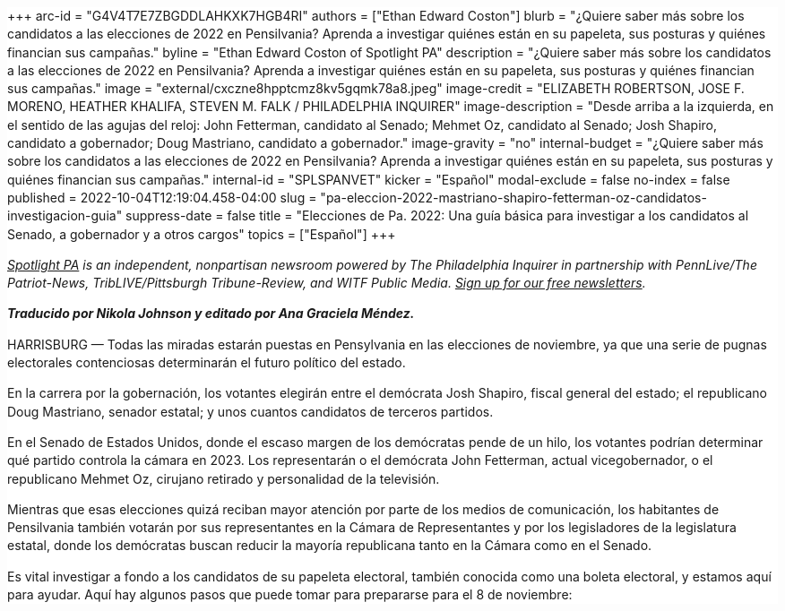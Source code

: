 +++
arc-id = "G4V4T7E7ZBGDDLAHKXK7HGB4RI"
authors = ["Ethan Edward Coston"]
blurb = "¿Quiere saber más sobre los candidatos a las elecciones de 2022 en Pensilvania? Aprenda a investigar quiénes están en su papeleta, sus posturas y quiénes financian sus campañas."
byline = "Ethan Edward Coston of Spotlight PA"
description = "¿Quiere saber más sobre los candidatos a las elecciones de 2022 en Pensilvania? Aprenda a investigar quiénes están en su papeleta, sus posturas y quiénes financian sus campañas."
image = "external/cxczne8hpptcmz8kv5gqmk78a8.jpeg"
image-credit = "ELIZABETH ROBERTSON, JOSE F. MORENO, HEATHER KHALIFA, STEVEN M. FALK  / PHILADELPHIA INQUIRER"
image-description = "Desde arriba a la izquierda, en el sentido de las agujas del reloj: John Fetterman, candidato al Senado; Mehmet Oz, candidato al Senado; Josh Shapiro, candidato a gobernador; Doug Mastriano, candidato a gobernador."
image-gravity = "no"
internal-budget = "¿Quiere saber más sobre los candidatos a las elecciones de 2022 en Pensilvania? Aprenda a investigar quiénes están en su papeleta, sus posturas y quiénes financian sus campañas."
internal-id = "SPLSPANVET"
kicker = "Español"
modal-exclude = false
no-index = false
published = 2022-10-04T12:19:04.458-04:00
slug = "pa-eleccion-2022-mastriano-shapiro-fetterman-oz-candidatos-investigacion-guia"
suppress-date = false
title = "Elecciones de Pa. 2022: Una guía básica para investigar a los candidatos al Senado, a gobernador y a otros cargos"
topics = ["Español"]
+++

<a href="https://www.spotlightpa.org/"><i>Spotlight PA</i></a><i> is an independent, nonpartisan newsroom powered by The Philadelphia Inquirer in partnership with PennLive/The Patriot-News, TribLIVE/Pittsburgh Tribune-Review, and WITF Public Media. </i><a href="https://www.spotlightpa.org/newsletters"><i>Sign up for our free newsletters</i></a><i>.</i>

<i><b>Traducido por Nikola Johnson y editado por Ana Graciela Méndez.</b></i>

HARRISBURG — Todas las miradas estarán puestas en Pensylvania en las elecciones de noviembre, ya que una serie de pugnas electorales contenciosas determinarán el futuro político del estado.

En la carrera por la gobernación, los votantes elegirán entre el demócrata Josh Shapiro, fiscal general del estado; el republicano Doug Mastriano, senador estatal; y unos cuantos candidatos de terceros partidos.

En el Senado de Estados Unidos, donde el escaso margen de los demócratas pende de un hilo, los votantes podrían determinar qué partido controla la cámara en 2023. Los representarán o el demócrata John Fetterman, actual vicegobernador, o el republicano Mehmet Oz, cirujano retirado y personalidad de la televisión.

Mientras que esas elecciones quizá reciban mayor atención por parte de los medios de comunicación, los habitantes de Pensilvania también votarán por sus representantes en la Cámara de Representantes y por los legisladores de la legislatura estatal, donde los demócratas buscan reducir la mayoría republicana tanto en la Cámara como en el Senado.

Es vital investigar a fondo a los candidatos de su papeleta electoral, también conocida como una boleta electoral, y estamos aquí para ayudar. Aquí hay algunos pasos que puede tomar para prepararse para el 8 de noviembre:
